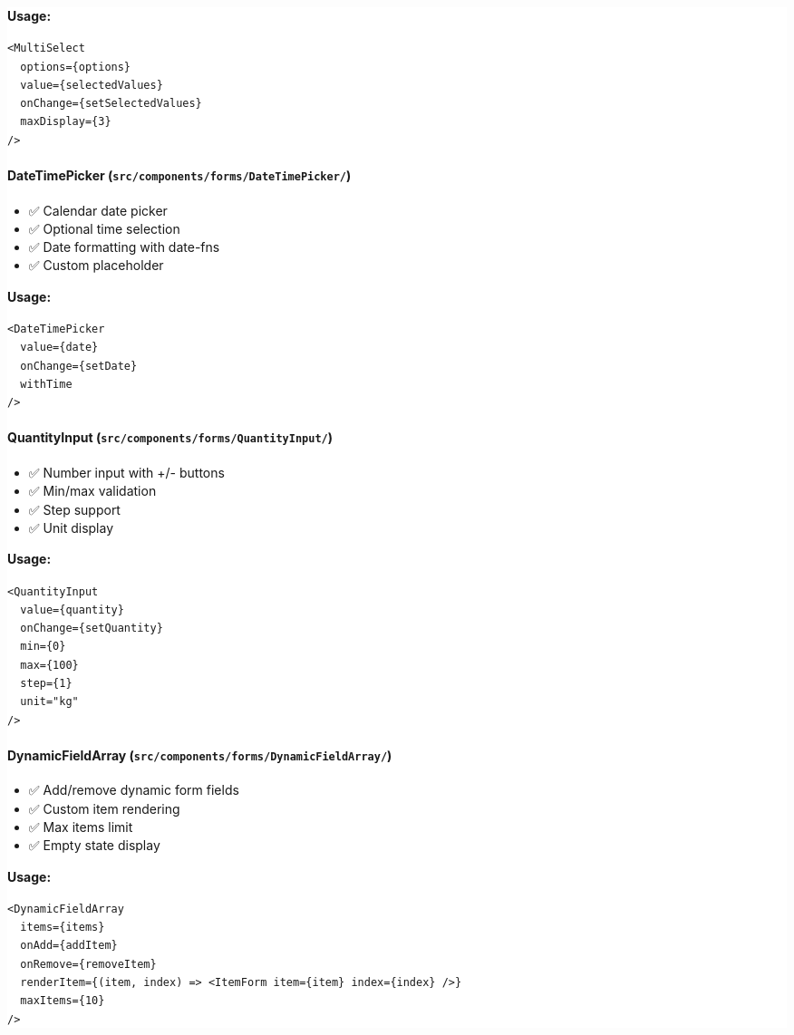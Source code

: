 **Usage:**
```tsx
<MultiSelect
  options={options}
  value={selectedValues}
  onChange={setSelectedValues}
  maxDisplay={3}
/>
```

#### DateTimePicker (`src/components/forms/DateTimePicker/`)
- ✅ Calendar date picker
- ✅ Optional time selection
- ✅ Date formatting with date-fns
- ✅ Custom placeholder

**Usage:**
```tsx
<DateTimePicker
  value={date}
  onChange={setDate}
  withTime
/>
```

#### QuantityInput (`src/components/forms/QuantityInput/`)
- ✅ Number input with +/- buttons
- ✅ Min/max validation
- ✅ Step support
- ✅ Unit display

**Usage:**
```tsx
<QuantityInput
  value={quantity}
  onChange={setQuantity}
  min={0}
  max={100}
  step={1}
  unit="kg"
/>
```

#### DynamicFieldArray (`src/components/forms/DynamicFieldArray/`)
- ✅ Add/remove dynamic form fields
- ✅ Custom item rendering
- ✅ Max items limit
- ✅ Empty state display

**Usage:**
```tsx
<DynamicFieldArray
  items={items}
  onAdd={addItem}
  onRemove={removeItem}
  renderItem={(item, index) => <ItemForm item={item} index={index} />}
  maxItems={10}
/>
```
